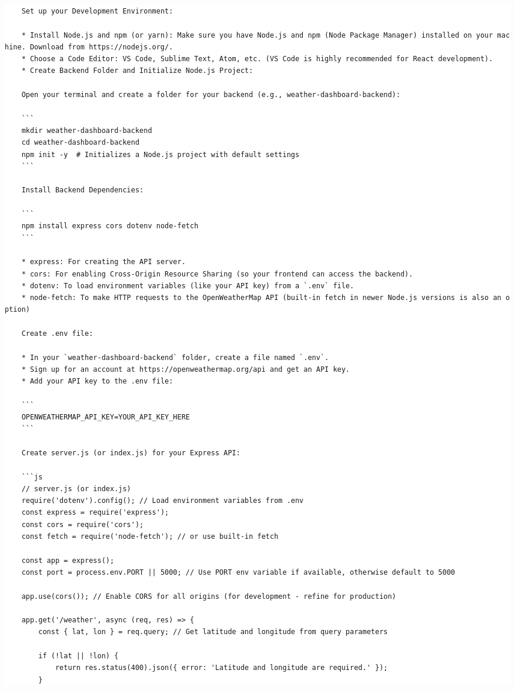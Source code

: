         Set up your Development Environment:

        * Install Node.js and npm (or yarn): Make sure you have Node.js and npm (Node Package Manager) installed on your machine. Download from https://nodejs.org/.
        * Choose a Code Editor: VS Code, Sublime Text, Atom, etc. (VS Code is highly recommended for React development).
        * Create Backend Folder and Initialize Node.js Project:

        Open your terminal and create a folder for your backend (e.g., weather-dashboard-backend):

        ```
        mkdir weather-dashboard-backend
        cd weather-dashboard-backend
        npm init -y  # Initializes a Node.js project with default settings
        ```

        Install Backend Dependencies:

        ```
        npm install express cors dotenv node-fetch
        ```

        * express: For creating the API server.
        * cors: For enabling Cross-Origin Resource Sharing (so your frontend can access the backend).
        * dotenv: To load environment variables (like your API key) from a `.env` file.
        * node-fetch: To make HTTP requests to the OpenWeatherMap API (built-in fetch in newer Node.js versions is also an option)

        Create .env file:

        * In your `weather-dashboard-backend` folder, create a file named `.env`.
        * Sign up for an account at https://openweathermap.org/api and get an API key.
        * Add your API key to the .env file:

        ```
        OPENWEATHERMAP_API_KEY=YOUR_API_KEY_HERE
        ```

        Create server.js (or index.js) for your Express API:

        ```js
        // server.js (or index.js)
        require('dotenv').config(); // Load environment variables from .env
        const express = require('express');
        const cors = require('cors');
        const fetch = require('node-fetch'); // or use built-in fetch

        const app = express();
        const port = process.env.PORT || 5000; // Use PORT env variable if available, otherwise default to 5000

        app.use(cors()); // Enable CORS for all origins (for development - refine for production)

        app.get('/weather', async (req, res) => {
            const { lat, lon } = req.query; // Get latitude and longitude from query parameters

            if (!lat || !lon) {
                return res.status(400).json({ error: 'Latitude and longitude are required.' });
            }
